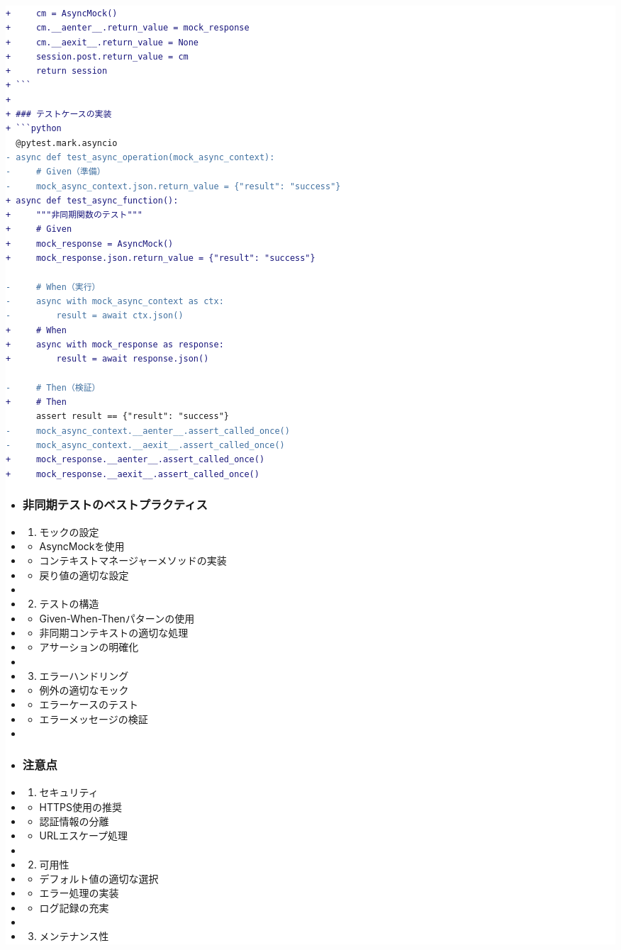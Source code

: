 ```diff
+     cm = AsyncMock()
+     cm.__aenter__.return_value = mock_response
+     cm.__aexit__.return_value = None
+     session.post.return_value = cm
+     return session
+ ```
+ 
+ ### テストケースの実装
+ ```python
  @pytest.mark.asyncio
- async def test_async_operation(mock_async_context):
-     # Given（準備）
-     mock_async_context.json.return_value = {"result": "success"}
+ async def test_async_function():
+     """非同期関数のテスト"""
+     # Given
+     mock_response = AsyncMock()
+     mock_response.json.return_value = {"result": "success"}
      
-     # When（実行）
-     async with mock_async_context as ctx:
-         result = await ctx.json()
+     # When
+     async with mock_response as response:
+         result = await response.json()
      
-     # Then（検証）
+     # Then
      assert result == {"result": "success"}
-     mock_async_context.__aenter__.assert_called_once()
-     mock_async_context.__aexit__.assert_called_once()
+     mock_response.__aenter__.assert_called_once()
+     mock_response.__aexit__.assert_called_once()
  ```
  
- ### 非同期テストのベストプラクティス
- 1. モックの設定
- - AsyncMockを使用
- - コンテキストマネージャーメソッドの実装
- - 戻り値の適切な設定
- 
- 2. テストの構造
- - Given-When-Thenパターンの使用
- - 非同期コンテキストの適切な処理
- - アサーションの明確化
- 
- 3. エラーハンドリング
- - 例外の適切なモック
- - エラーケースのテスト
- - エラーメッセージの検証
- 
- ### 注意点
- 1. セキュリティ
- - HTTPS使用の推奨
- - 認証情報の分離
- - URLエスケープ処理
- 
- 2. 可用性
- - デフォルト値の適切な選択
- - エラー処理の実装
- - ログ記録の充実
- 
- 3. メンテナンス性